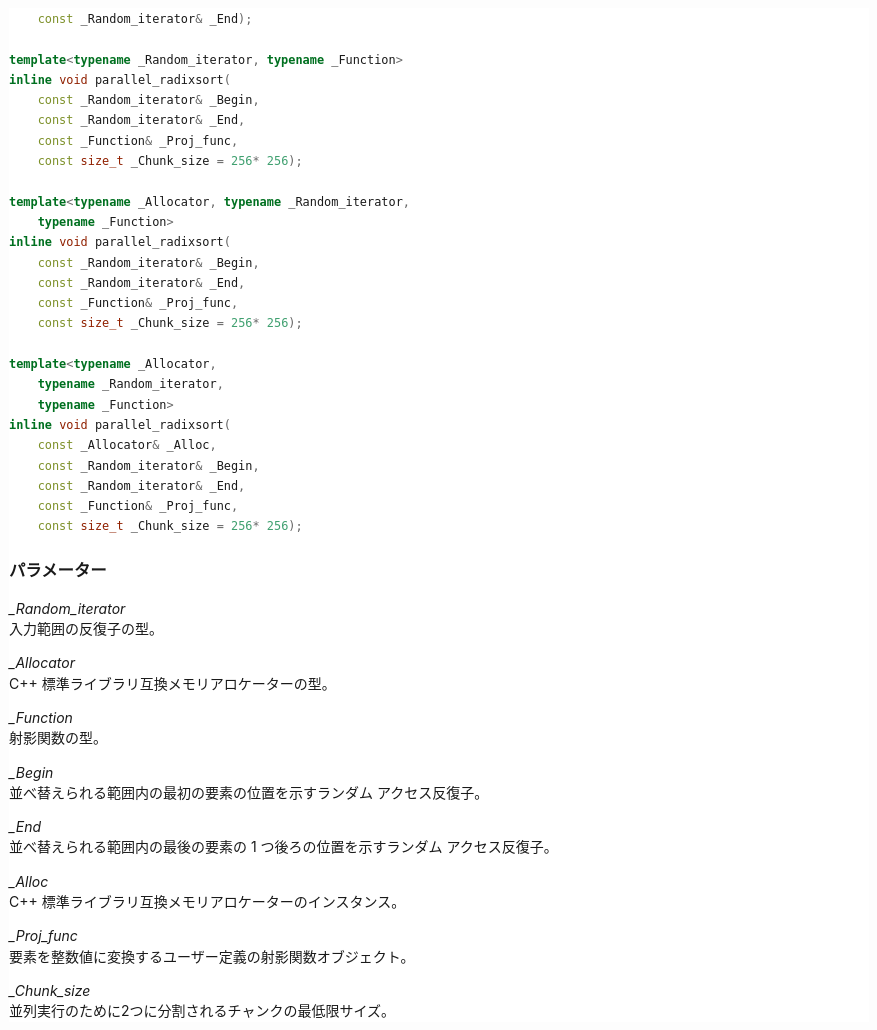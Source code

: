 ```cpp
    const _Random_iterator& _End);

template<typename _Random_iterator, typename _Function>
inline void parallel_radixsort(
    const _Random_iterator& _Begin,
    const _Random_iterator& _End,
    const _Function& _Proj_func,
    const size_t _Chunk_size = 256* 256);

template<typename _Allocator, typename _Random_iterator,
    typename _Function>
inline void parallel_radixsort(
    const _Random_iterator& _Begin,
    const _Random_iterator& _End,
    const _Function& _Proj_func,
    const size_t _Chunk_size = 256* 256);

template<typename _Allocator,
    typename _Random_iterator,
    typename _Function>
inline void parallel_radixsort(
    const _Allocator& _Alloc,
    const _Random_iterator& _Begin,
    const _Random_iterator& _End,
    const _Function& _Proj_func,
    const size_t _Chunk_size = 256* 256);
```

### <a name="parameters"></a>パラメーター

*_Random_iterator*<br/>
入力範囲の反復子の型。

*_Allocator*<br/>
C++ 標準ライブラリ互換メモリアロケーターの型。

*_Function*<br/>
射影関数の型。

*_Begin*<br/>
並べ替えられる範囲内の最初の要素の位置を示すランダム アクセス反復子。

*_End*<br/>
並べ替えられる範囲内の最後の要素の 1 つ後ろの位置を示すランダム アクセス反復子。

*_Alloc*<br/>
C++ 標準ライブラリ互換メモリアロケーターのインスタンス。

*_Proj_func*<br/>
要素を整数値に変換するユーザー定義の射影関数オブジェクト。

*_Chunk_size*<br/>
並列実行のために2つに分割されるチャンクの最低限サイズ。
